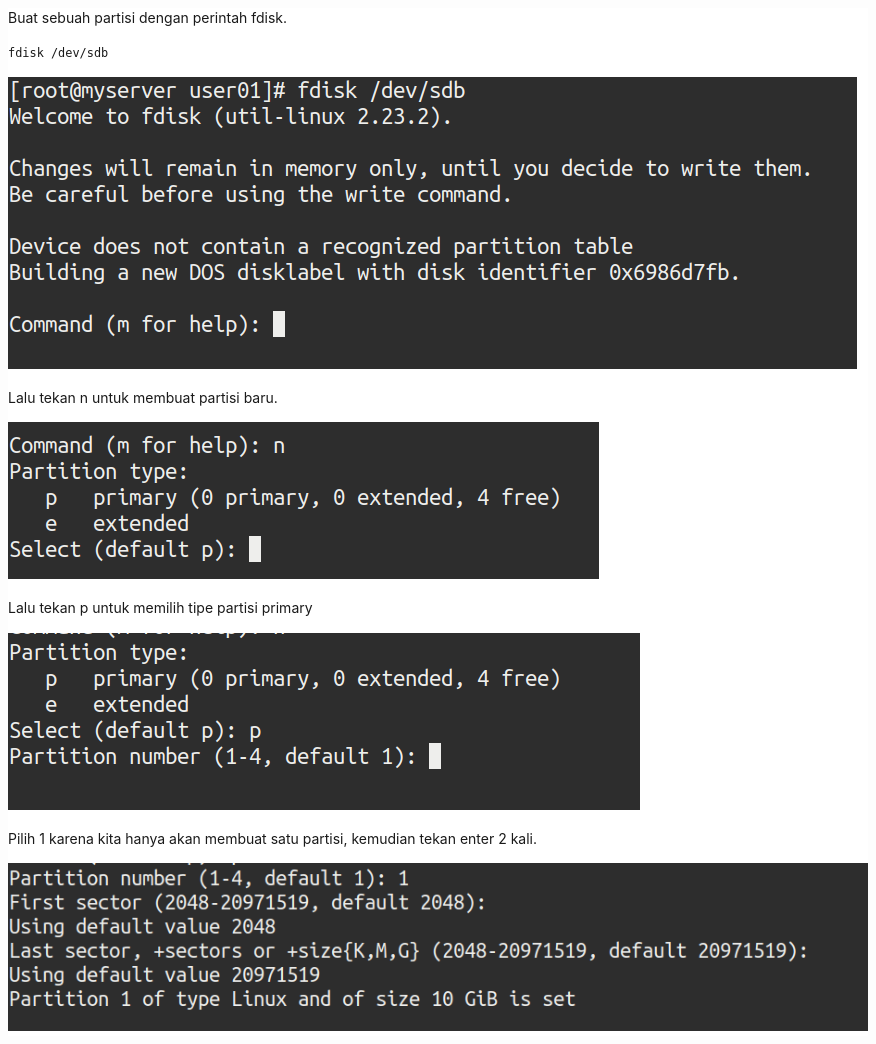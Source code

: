 Buat sebuah partisi dengan perintah fdisk.

`fdisk /dev/sdb`

![Gambar-3](image/gambar3.png)

Lalu tekan n untuk membuat partisi baru.

![Gambar-4](image/gambar4.png)

Lalu tekan p untuk memilih tipe partisi primary

![Gambar-5](image/gambar5.png)

Pilih 1 karena kita hanya akan membuat satu partisi, kemudian tekan enter 2 kali.

![Gambar-6](image/gambar6.png)
